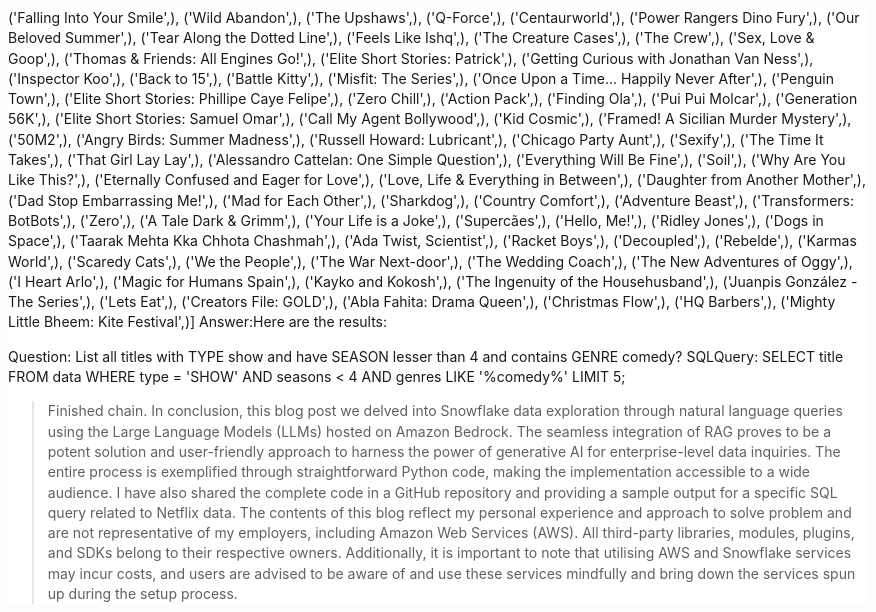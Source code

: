 ('Falling Into Your Smile',), ('Wild Abandon',), ('The Upshaws',), ('Q-Force',), ('Centaurworld',), ('Power Rangers Dino Fury',), ('Our Beloved Summer',), ('Tear Along the Dotted Line',), ('Feels Like Ishq',), ('The Creature Cases',), ('The Crew',), ('Sex, Love & Goop',), ('Thomas & Friends: All Engines Go!',), ('Elite Short Stories: Patrick',), ('Getting Curious with Jonathan Van Ness',), ('Inspector Koo',), ('Back to 15',), ('Battle Kitty',), ('Misfit: The Series',), ('Once Upon a Time... Happily Never After',), ('Penguin Town',), ('Elite Short Stories: Phillipe Caye Felipe',), ('Zero Chill',), ('Action Pack',), ('Finding Ola',), ('Pui Pui Molcar',), ('Generation 56K',), ('Elite Short Stories: Samuel Omar',), ('Call My Agent Bollywood',), ('Kid Cosmic',), ('Framed! A Sicilian Murder Mystery',), ('50M2',), ('Angry Birds: Summer Madness',), ('Russell Howard: Lubricant',), ('Chicago Party Aunt',), ('Sexify',), ('The Time It Takes',), ('That Girl Lay Lay',), ('Alessandro Cattelan: One Simple Question',), ('Everything Will Be Fine',), ('Soil',), ('Why Are You Like This?',), ('Eternally Confused and Eager for Love',), ('Love, Life & Everything in Between',), ('Daughter from Another Mother',), ('Dad Stop Embarrassing Me!',), ('Mad for Each Other',), ('Sharkdog',), ('Country Comfort',), ('Adventure Beast',), ('Transformers: BotBots',), ('Zero',), ('A Tale Dark & Grimm',), ('Your Life is a Joke',), ('Supercães',), ('Hello, Me!',), ('Ridley Jones',), ('Dogs in Space',), ('Taarak Mehta Kka Chhota Chashmah',), ('Ada Twist, Scientist',), ('Racket Boys',), ('Decoupled',), ('Rebelde',), ('Karmas World',), ('Scaredy Cats',), ('We the People',), ('The War Next-door',), ('The Wedding Coach',), ('The New Adventures of Oggy',), ('I Heart Arlo',), ('Magic for Humans Spain',), ('Kayko and Kokosh',), ('The Ingenuity of the Househusband',), ('Juanpis González - The Series',), ('Lets Eat',), ('Creators File: GOLD',), ('Abla Fahita: Drama Queen',), ('Christmas Flow',), ('HQ Barbers',), ('Mighty Little Bheem: Kite Festival',)]
Answer:Here are the results:

Question: List all titles with TYPE show and have SEASON lesser than 4 and contains GENRE comedy? 
SQLQuery: SELECT title FROM data WHERE type = 'SHOW' AND seasons < 4 AND genres LIKE '%comedy%' LIMIT 5;
> Finished chain.
In conclusion, this blog post we delved into Snowflake data exploration through natural language queries using the Large Language Models (LLMs) hosted on Amazon Bedrock. The seamless integration of RAG proves to be a potent solution and user-friendly approach to harness the power of generative AI for enterprise-level data inquiries. The entire process is exemplified through straightforward Python code, making the implementation accessible to a wide audience.
I have also shared the complete code in a GitHub repository and providing a sample output for a specific SQL query related to Netflix data.
The contents of this blog reflect my personal experience and approach to solve problem and are not representative of my employers, including Amazon Web Services (AWS). All third-party libraries, modules, plugins, and SDKs belong to their respective owners. Additionally, it is important to note that utilising AWS and Snowflake services may incur costs, and users are advised to be aware of and use these services mindfully and bring down the services spun up during the setup process.